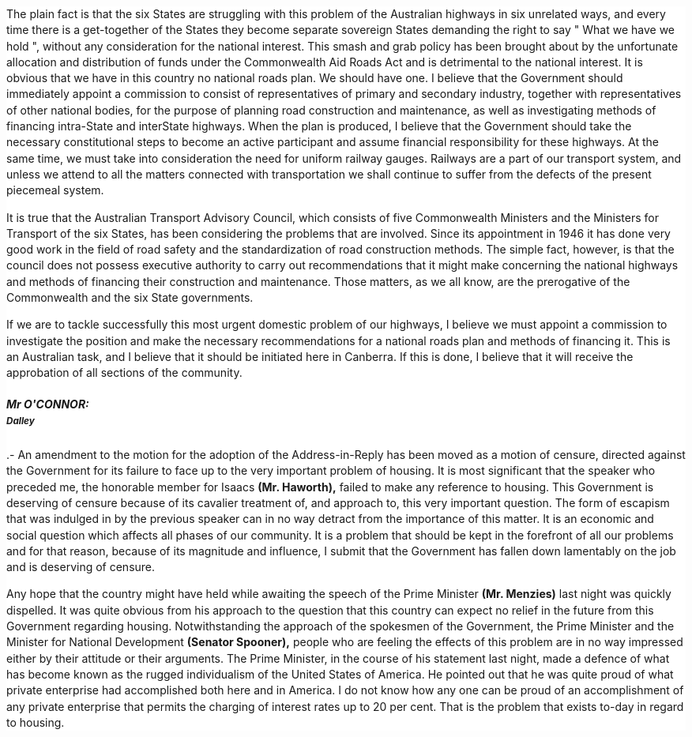 The plain fact is that the six States are struggling with this problem of the Australian highways in six unrelated ways, and every time there is a get-together of the States they become separate sovereign States demanding the right to say " What we have we hold ", without any consideration for the national interest. This smash and grab policy has been brought about by the unfortunate allocation and distribution of funds under the Commonwealth Aid Roads Act and is detrimental to the national interest. It is obvious that we have in this country no national roads plan. We should have one. I believe that the Government should immediately appoint a commission to consist of representatives of primary and secondary industry, together with representatives of other national bodies, for the purpose of planning road construction and maintenance, as well as investigating methods of financing intra-State and interState highways. When the plan is produced, I believe that the Government should take the necessary constitutional steps to become an active participant and assume financial responsibility for these highways. At the same time, we must take into consideration the need for uniform railway gauges. Railways are a part of our transport system, and unless we attend to all the matters connected with transportation we shall continue to suffer from the defects of the present piecemeal system. 

It is true that the Australian Transport Advisory Council, which consists of five Commonwealth Ministers and the Ministers for Transport of the six States, has been considering the problems that are involved. Since its appointment in 1946 it has done very good work in the field of road safety and the standardization of road construction methods. The simple fact, however, is that the council does not possess executive authority to carry out recommendations that it might make concerning the national highways and methods of financing their construction and maintenance. Those matters, as we all know, are the prerogative of the Commonwealth and the six State governments. 

If we are to tackle successfully this most urgent domestic problem of our highways, I believe we must appoint a commission to investigate the position and make the necessary recommendations for a national roads plan and methods of financing it. This is an Australian task, and I believe that it should be initiated here in Canberra. If this is done, I believe that it will receive the approbation of all sections of the community. 

##### Mr O'CONNOR:<br><small class="text-muted">Dalley</small>

.- An amendment to the motion for the adoption of the Address-in-Reply has been moved as a motion of censure, directed against the Government for its failure to face up to the very important problem of housing. It is most significant that the  speaker  who preceded me, the honorable member for Isaacs  **(Mr. Haworth),**  failed to make any reference to housing. This Government is deserving of censure because of its cavalier treatment of, and approach to, this very important question. The form of escapism that was indulged in by the previous  speaker  can in no way detract from the importance of this matter. It is an economic and social question which affects all phases of our community. It is a problem that should be kept in the forefront of all our problems and for that reason, because of its magnitude and influence, I submit that the Government has fallen down lamentably on the job and is deserving of censure. 

Any hope that the country might have held while awaiting the speech of the Prime Minister  **(Mr. Menzies)**  last night was quickly dispelled. It was quite obvious from his approach to the question that this country can expect no relief in the future from this Government regarding housing. Notwithstanding the approach of the spokesmen of the Government, the Prime Minister and the Minister for National Development  **(Senator Spooner),**  people who are feeling the effects of this problem are in no way impressed either by their attitude or their arguments. The Prime Minister, in the course of his statement last night, made a defence of what has become known as the rugged individualism of the United States of America. He pointed out that he was quite proud of what private enterprise had accomplished both here and in America. I do not know how any one can be proud of an accomplishment of any private enterprise that permits the charging of interest rates up to 20 per cent. That is the problem that exists to-day in regard to housing. 
